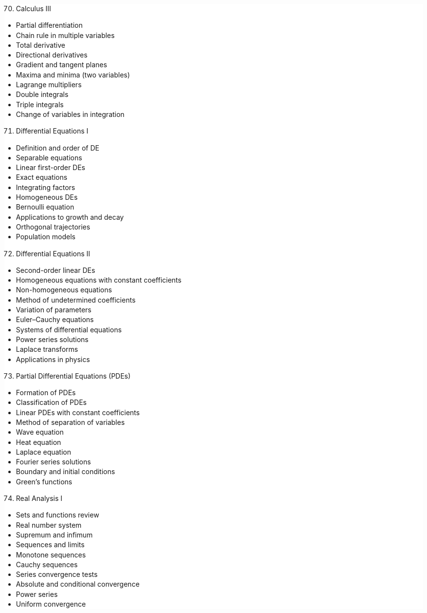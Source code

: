 70. Calculus III

* Partial differentiation
* Chain rule in multiple variables
* Total derivative
* Directional derivatives
* Gradient and tangent planes
* Maxima and minima (two variables)
* Lagrange multipliers
* Double integrals
* Triple integrals
* Change of variables in integration

71. Differential Equations I

* Definition and order of DE
* Separable equations
* Linear first-order DEs
* Exact equations
* Integrating factors
* Homogeneous DEs
* Bernoulli equation
* Applications to growth and decay
* Orthogonal trajectories
* Population models

72. Differential Equations II

* Second-order linear DEs
* Homogeneous equations with constant coefficients
* Non-homogeneous equations
* Method of undetermined coefficients
* Variation of parameters
* Euler–Cauchy equations
* Systems of differential equations
* Power series solutions
* Laplace transforms
* Applications in physics

73. Partial Differential Equations (PDEs)

* Formation of PDEs
* Classification of PDEs
* Linear PDEs with constant coefficients
* Method of separation of variables
* Wave equation
* Heat equation
* Laplace equation
* Fourier series solutions
* Boundary and initial conditions
* Green’s functions

74. Real Analysis I

* Sets and functions review
* Real number system
* Supremum and infimum
* Sequences and limits
* Monotone sequences
* Cauchy sequences
* Series convergence tests
* Absolute and conditional convergence
* Power series
* Uniform convergence
